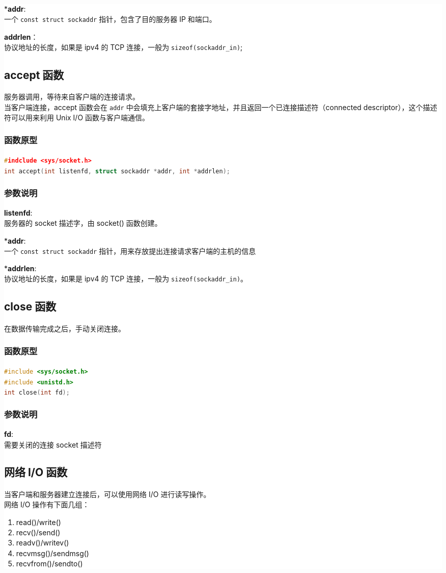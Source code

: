 ***addr**:    
一个 `const struct sockaddr` 指针，包含了目的服务器 IP 和端口。    

**addrlen**：    
协议地址的长度，如果是 ipv4 的 TCP 连接，一般为 `sizeof(sockaddr_in)`;    

## accept 函数
服务器调用，等待来自客户端的连接请求。    
当客户端连接，accept 函数会在 `addr` 中会填充上客户端的套接字地址，并且返回一个已连接描述符（connected descriptor），这个描述符可以用来利用 Unix I/O 函数与客户端通信。    

### 函数原型
```C++
#indclude <sys/socket.h>
int accept(int listenfd, struct sockaddr *addr, int *addrlen);
```

### 参数说明
**listenfd**:    
服务器的 socket 描述字，由 socket() 函数创建。    

***addr**:    
一个 `const struct sockaddr` 指针，用来存放提出连接请求客户端的主机的信息

***addrlen**:    
协议地址的长度，如果是 ipv4 的 TCP 连接，一般为 `sizeof(sockaddr_in)`。    

## close 函数
在数据传输完成之后，手动关闭连接。    

### 函数原型
```C++
#include <sys/socket.h>
#include <unistd.h>
int close(int fd);
```

### 参数说明
**fd**:    
需要关闭的连接 socket 描述符    

## 网络 I/O 函数
当客户端和服务器建立连接后，可以使用网络 I/O 进行读写操作。    
网络 I/O 操作有下面几组：

1. read()/write()
2. recv()/send()
3. readv()/writev()
4. recvmsg()/sendmsg()
5. recvfrom()/sendto()
